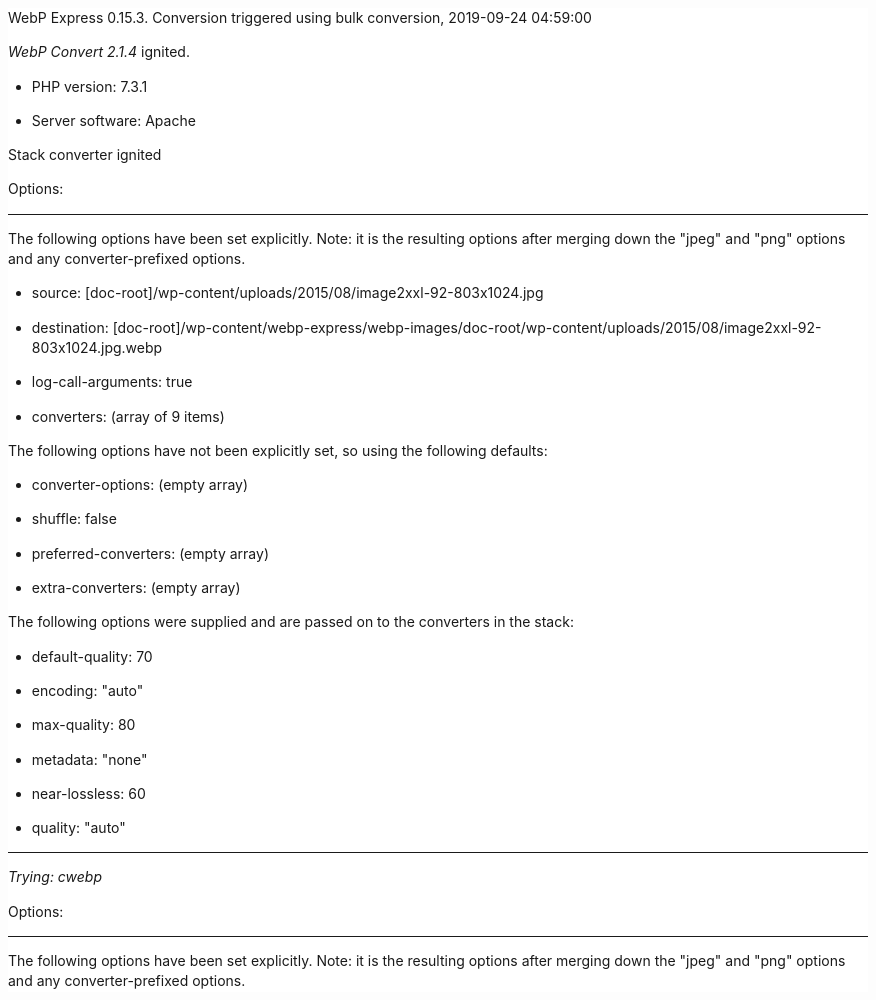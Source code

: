 WebP Express 0.15.3. Conversion triggered using bulk conversion, 2019-09-24 04:59:00


*WebP Convert 2.1.4*  ignited.

- PHP version: 7.3.1

- Server software: Apache


Stack converter ignited


Options:

------------

The following options have been set explicitly. Note: it is the resulting options after merging down the "jpeg" and "png" options and any converter-prefixed options.

- source: [doc-root]/wp-content/uploads/2015/08/image2xxl-92-803x1024.jpg

- destination: [doc-root]/wp-content/webp-express/webp-images/doc-root/wp-content/uploads/2015/08/image2xxl-92-803x1024.jpg.webp

- log-call-arguments: true

- converters: (array of 9 items)


The following options have not been explicitly set, so using the following defaults:

- converter-options: (empty array)

- shuffle: false

- preferred-converters: (empty array)

- extra-converters: (empty array)


The following options were supplied and are passed on to the converters in the stack:

- default-quality: 70

- encoding: "auto"

- max-quality: 80

- metadata: "none"

- near-lossless: 60

- quality: "auto"

------------



*Trying: cwebp* 


Options:

------------

The following options have been set explicitly. Note: it is the resulting options after merging down the "jpeg" and "png" options and any converter-prefixed options.
